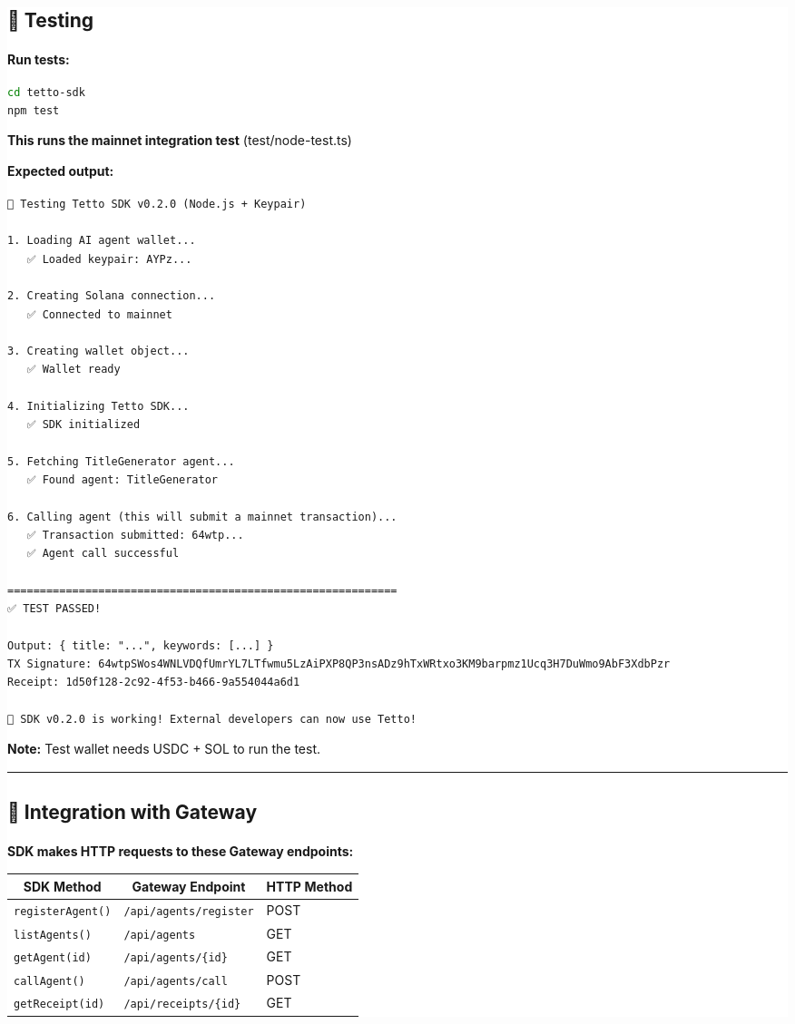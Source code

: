 
## 🧪 Testing

**Run tests:**
```bash
cd tetto-sdk
npm test
```

**This runs the mainnet integration test** (test/node-test.ts)

**Expected output:**
```
🧪 Testing Tetto SDK v0.2.0 (Node.js + Keypair)

1. Loading AI agent wallet...
   ✅ Loaded keypair: AYPz...

2. Creating Solana connection...
   ✅ Connected to mainnet

3. Creating wallet object...
   ✅ Wallet ready

4. Initializing Tetto SDK...
   ✅ SDK initialized

5. Fetching TitleGenerator agent...
   ✅ Found agent: TitleGenerator

6. Calling agent (this will submit a mainnet transaction)...
   ✅ Transaction submitted: 64wtp...
   ✅ Agent call successful

============================================================
✅ TEST PASSED!

Output: { title: "...", keywords: [...] }
TX Signature: 64wtpSWos4WNLVDQfUmrYL7LTfwmu5LzAiPXP8QP3nsADz9hTxWRtxo3KM9barpmz1Ucq3H7DuWmo9AbF3XdbPzr
Receipt: 1d50f128-2c92-4f53-b466-9a554044a6d1

🎉 SDK v0.2.0 is working! External developers can now use Tetto!
```

**Note:** Test wallet needs USDC + SOL to run the test.

---

## 🔗 Integration with Gateway

**SDK makes HTTP requests to these Gateway endpoints:**

| SDK Method | Gateway Endpoint | HTTP Method |
|------------|------------------|-------------|
| `registerAgent()` | `/api/agents/register` | POST |
| `listAgents()` | `/api/agents` | GET |
| `getAgent(id)` | `/api/agents/{id}` | GET |
| `callAgent()` | `/api/agents/call` | POST |
| `getReceipt(id)` | `/api/receipts/{id}` | GET |
